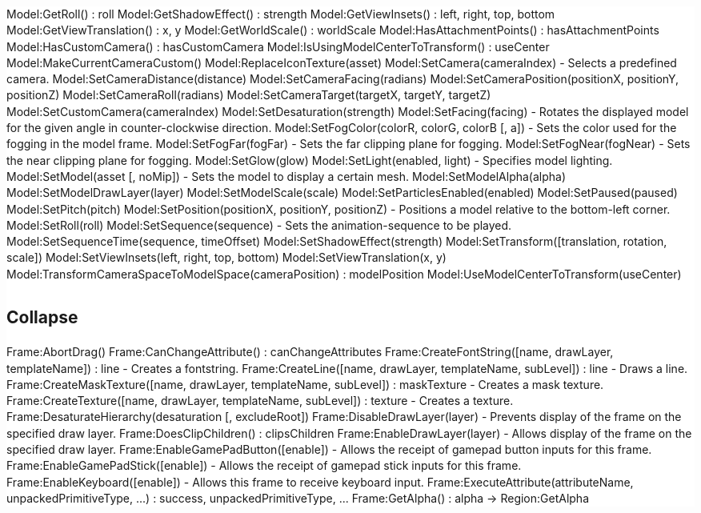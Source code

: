 Model:GetRoll() : roll
Model:GetShadowEffect() : strength
Model:GetViewInsets() : left, right, top, bottom
Model:GetViewTranslation() : x, y
Model:GetWorldScale() : worldScale
Model:HasAttachmentPoints() : hasAttachmentPoints
Model:HasCustomCamera() : hasCustomCamera
Model:IsUsingModelCenterToTransform() : useCenter
Model:MakeCurrentCameraCustom()
Model:ReplaceIconTexture(asset)
Model:SetCamera(cameraIndex) - Selects a predefined camera.
Model:SetCameraDistance(distance)
Model:SetCameraFacing(radians)
Model:SetCameraPosition(positionX, positionY, positionZ)
Model:SetCameraRoll(radians)
Model:SetCameraTarget(targetX, targetY, targetZ)
Model:SetCustomCamera(cameraIndex)
Model:SetDesaturation(strength)
Model:SetFacing(facing) - Rotates the displayed model for the given angle in counter-clockwise direction.
Model:SetFogColor(colorR, colorG, colorB [, a]) - Sets the color used for the fogging in the model frame.
Model:SetFogFar(fogFar) - Sets the far clipping plane for fogging.
Model:SetFogNear(fogNear) - Sets the near clipping plane for fogging.
Model:SetGlow(glow)
Model:SetLight(enabled, light) - Specifies model lighting.
Model:SetModel(asset [, noMip]) - Sets the model to display a certain mesh.
Model:SetModelAlpha(alpha)
Model:SetModelDrawLayer(layer)
Model:SetModelScale(scale)
Model:SetParticlesEnabled(enabled)
Model:SetPaused(paused)
Model:SetPitch(pitch)
Model:SetPosition(positionX, positionY, positionZ) - Positions a model relative to the bottom-left corner.
Model:SetRoll(roll)
Model:SetSequence(sequence) - Sets the animation-sequence to be played.
Model:SetSequenceTime(sequence, timeOffset)
Model:SetShadowEffect(strength)
Model:SetTransform([translation, rotation, scale])
Model:SetViewInsets(left, right, top, bottom)
Model:SetViewTranslation(x, y)
Model:TransformCameraSpaceToModelSpace(cameraPosition) : modelPosition
Model:UseModelCenterToTransform(useCenter)
## Collapse
Frame:AbortDrag()
Frame:CanChangeAttribute() : canChangeAttributes
Frame:CreateFontString([name, drawLayer, templateName]) : line - Creates a fontstring.
Frame:CreateLine([name, drawLayer, templateName, subLevel]) : line - Draws a line.
Frame:CreateMaskTexture([name, drawLayer, templateName, subLevel]) : maskTexture - Creates a mask texture.
Frame:CreateTexture([name, drawLayer, templateName, subLevel]) : texture - Creates a texture.
Frame:DesaturateHierarchy(desaturation [, excludeRoot])
Frame:DisableDrawLayer(layer) - Prevents display of the frame on the specified draw layer.
Frame:DoesClipChildren() : clipsChildren
Frame:EnableDrawLayer(layer) - Allows display of the frame on the specified draw layer.
Frame:EnableGamePadButton([enable]) - Allows the receipt of gamepad button inputs for this frame.
Frame:EnableGamePadStick([enable]) - Allows the receipt of gamepad stick inputs for this frame.
Frame:EnableKeyboard([enable]) - Allows this frame to receive keyboard input.
Frame:ExecuteAttribute(attributeName, unpackedPrimitiveType, ...) : success, unpackedPrimitiveType, ...
Frame:GetAlpha() : alpha -> Region:GetAlpha